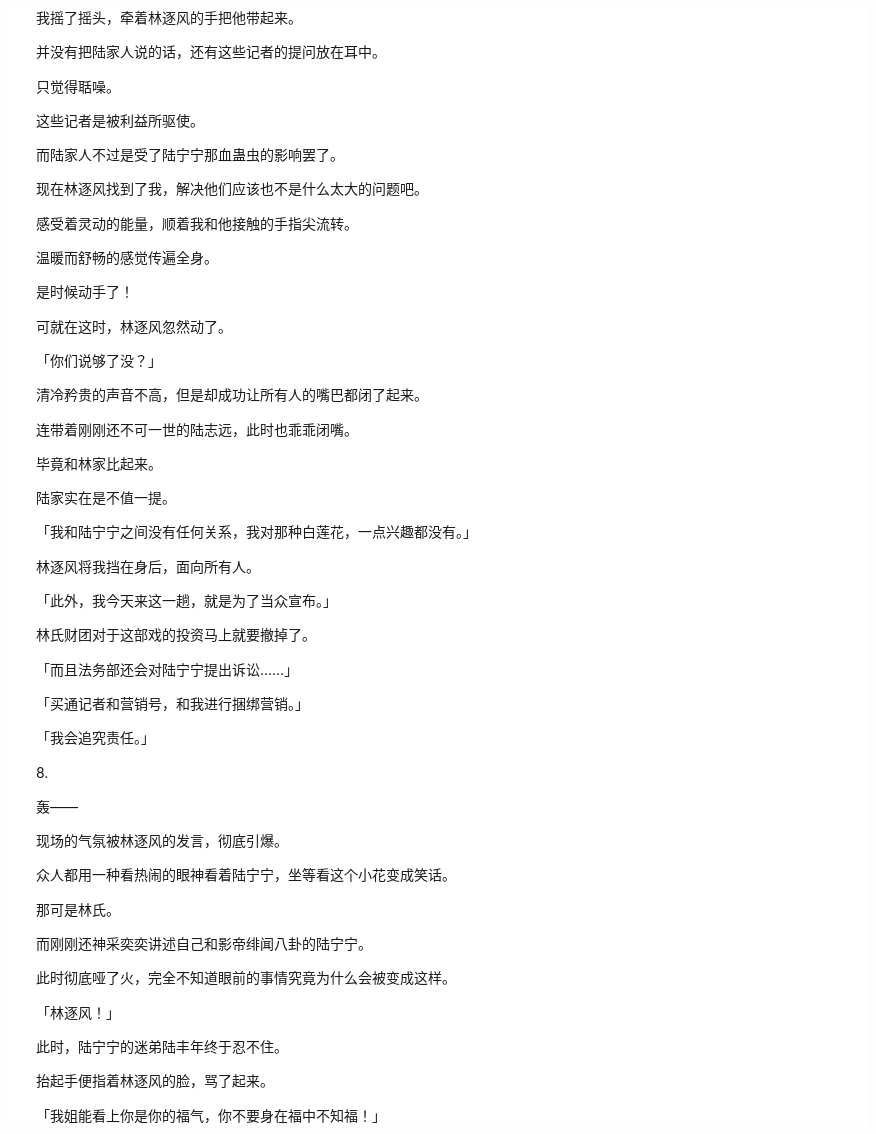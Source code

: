&emsp;&emsp;我摇了摇头，牵着林逐风的手把他带起来。  
  
&emsp;&emsp;并没有把陆家人说的话，还有这些记者的提问放在耳中。  
  
&emsp;&emsp;只觉得聒噪。  
  
&emsp;&emsp;这些记者是被利益所驱使。  
  
&emsp;&emsp;而陆家人不过是受了陆宁宁那血蛊虫的影响罢了。  
  
&emsp;&emsp;现在林逐风找到了我，解决他们应该也不是什么太大的问题吧。  
  
&emsp;&emsp;感受着灵动的能量，顺着我和他接触的手指尖流转。  
  
&emsp;&emsp;温暖而舒畅的感觉传遍全身。  
  
&emsp;&emsp;是时候动手了！  
  
&emsp;&emsp;可就在这时，林逐风忽然动了。  
  
&emsp;&emsp;「你们说够了没？」  
  
&emsp;&emsp;清冷矜贵的声音不高，但是却成功让所有人的嘴巴都闭了起来。  
  
&emsp;&emsp;连带着刚刚还不可一世的陆志远，此时也乖乖闭嘴。  
  
&emsp;&emsp;毕竟和林家比起来。  
  
&emsp;&emsp;陆家实在是不值一提。  
  
&emsp;&emsp;「我和陆宁宁之间没有任何关系，我对那种白莲花，一点兴趣都没有。」  
  
&emsp;&emsp;林逐风将我挡在身后，面向所有人。  
  
&emsp;&emsp;「此外，我今天来这一趟，就是为了当众宣布。」  
  
&emsp;&emsp;林氏财团对于这部戏的投资马上就要撤掉了。  
  
&emsp;&emsp;「而且法务部还会对陆宁宁提出诉讼……」  
  
&emsp;&emsp;「买通记者和营销号，和我进行捆绑营销。」  
  
&emsp;&emsp;「我会追究责任。」  
  
&emsp;&emsp;8.  
  
&emsp;&emsp;轰——  
  
&emsp;&emsp;现场的气氛被林逐风的发言，彻底引爆。  
  
&emsp;&emsp;众人都用一种看热闹的眼神看着陆宁宁，坐等看这个小花变成笑话。  
  
&emsp;&emsp;那可是林氏。  
  
&emsp;&emsp;而刚刚还神采奕奕讲述自己和影帝绯闻八卦的陆宁宁。  
  
&emsp;&emsp;此时彻底哑了火，完全不知道眼前的事情究竟为什么会被变成这样。  
  
&emsp;&emsp;「林逐风！」  
  
&emsp;&emsp;此时，陆宁宁的迷弟陆丰年终于忍不住。  
  
&emsp;&emsp;抬起手便指着林逐风的脸，骂了起来。  
  
&emsp;&emsp;「我姐能看上你是你的福气，你不要身在福中不知福！」  
  
